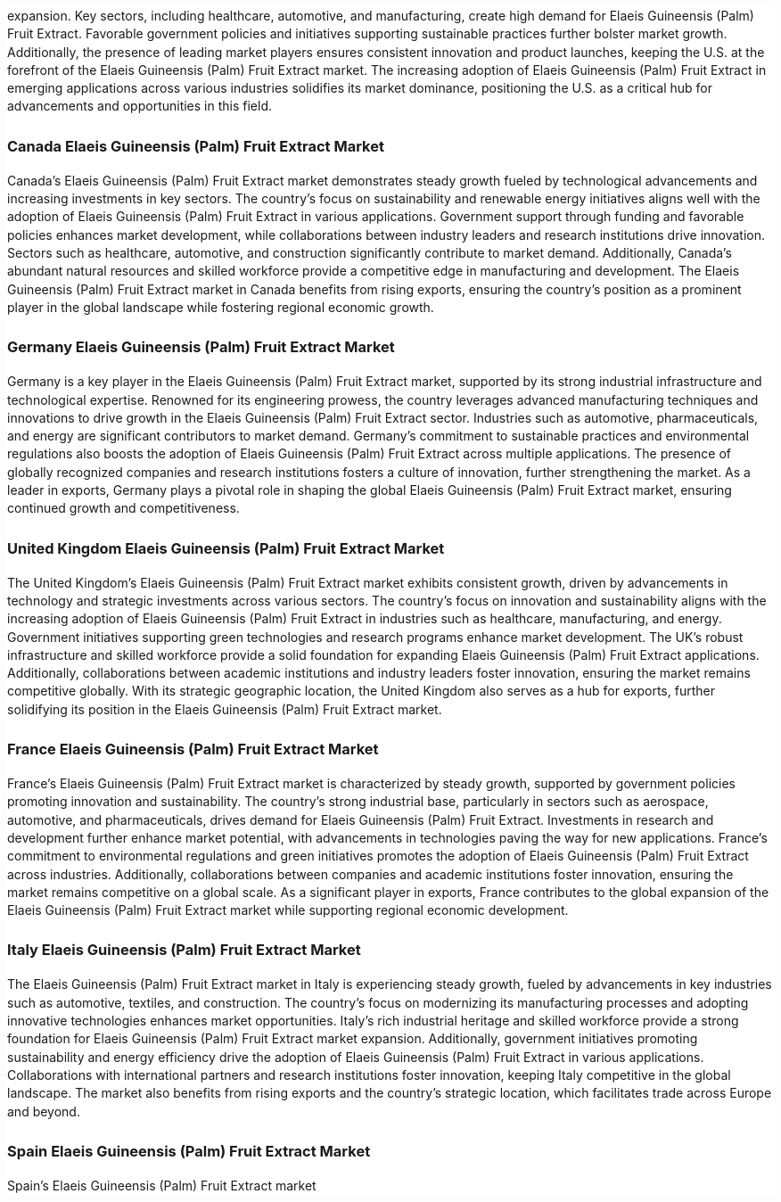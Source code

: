 expansion. Key sectors, including healthcare, automotive, and manufacturing, create high demand for Elaeis Guineensis (Palm) Fruit Extract. Favorable government policies and initiatives supporting sustainable practices further bolster market growth. Additionally, the presence of leading market players ensures consistent innovation and product launches, keeping the U.S. at the forefront of the Elaeis Guineensis (Palm) Fruit Extract market. The increasing adoption of Elaeis Guineensis (Palm) Fruit Extract in emerging applications across various industries solidifies its market dominance, positioning the U.S. as a critical hub for advancements and opportunities in this field.</p><h3>Canada Elaeis Guineensis (Palm) Fruit Extract Market</h3><p>Canada&rsquo;s Elaeis Guineensis (Palm) Fruit Extract market demonstrates steady growth fueled by technological advancements and increasing investments in key sectors. The country&rsquo;s focus on sustainability and renewable energy initiatives aligns well with the adoption of Elaeis Guineensis (Palm) Fruit Extract in various applications. Government support through funding and favorable policies enhances market development, while collaborations between industry leaders and research institutions drive innovation. Sectors such as healthcare, automotive, and construction significantly contribute to market demand. Additionally, Canada&rsquo;s abundant natural resources and skilled workforce provide a competitive edge in manufacturing and development. The Elaeis Guineensis (Palm) Fruit Extract market in Canada benefits from rising exports, ensuring the country&rsquo;s position as a prominent player in the global landscape while fostering regional economic growth.</p><h3>Germany Elaeis Guineensis (Palm) Fruit Extract Market</h3><p>Germany is a key player in the Elaeis Guineensis (Palm) Fruit Extract market, supported by its strong industrial infrastructure and technological expertise. Renowned for its engineering prowess, the country leverages advanced manufacturing techniques and innovations to drive growth in the Elaeis Guineensis (Palm) Fruit Extract sector. Industries such as automotive, pharmaceuticals, and energy are significant contributors to market demand. Germany&rsquo;s commitment to sustainable practices and environmental regulations also boosts the adoption of Elaeis Guineensis (Palm) Fruit Extract across multiple applications. The presence of globally recognized companies and research institutions fosters a culture of innovation, further strengthening the market. As a leader in exports, Germany plays a pivotal role in shaping the global Elaeis Guineensis (Palm) Fruit Extract market, ensuring continued growth and competitiveness.</p><h3>United Kingdom Elaeis Guineensis (Palm) Fruit Extract Market</h3><p>The United Kingdom&rsquo;s Elaeis Guineensis (Palm) Fruit Extract market exhibits consistent growth, driven by advancements in technology and strategic investments across various sectors. The country&rsquo;s focus on innovation and sustainability aligns with the increasing adoption of Elaeis Guineensis (Palm) Fruit Extract in industries such as healthcare, manufacturing, and energy. Government initiatives supporting green technologies and research programs enhance market development. The UK&rsquo;s robust infrastructure and skilled workforce provide a solid foundation for expanding Elaeis Guineensis (Palm) Fruit Extract applications. Additionally, collaborations between academic institutions and industry leaders foster innovation, ensuring the market remains competitive globally. With its strategic geographic location, the United Kingdom also serves as a hub for exports, further solidifying its position in the Elaeis Guineensis (Palm) Fruit Extract market.</p><h3>France Elaeis Guineensis (Palm) Fruit Extract Market</h3><p>France&rsquo;s Elaeis Guineensis (Palm) Fruit Extract market is characterized by steady growth, supported by government policies promoting innovation and sustainability. The country&rsquo;s strong industrial base, particularly in sectors such as aerospace, automotive, and pharmaceuticals, drives demand for Elaeis Guineensis (Palm) Fruit Extract. Investments in research and development further enhance market potential, with advancements in technologies paving the way for new applications. France&rsquo;s commitment to environmental regulations and green initiatives promotes the adoption of Elaeis Guineensis (Palm) Fruit Extract across industries. Additionally, collaborations between companies and academic institutions foster innovation, ensuring the market remains competitive on a global scale. As a significant player in exports, France contributes to the global expansion of the Elaeis Guineensis (Palm) Fruit Extract market while supporting regional economic development.</p><h3>Italy Elaeis Guineensis (Palm) Fruit Extract Market</h3><p>The Elaeis Guineensis (Palm) Fruit Extract market in Italy is experiencing steady growth, fueled by advancements in key industries such as automotive, textiles, and construction. The country&rsquo;s focus on modernizing its manufacturing processes and adopting innovative technologies enhances market opportunities. Italy&rsquo;s rich industrial heritage and skilled workforce provide a strong foundation for Elaeis Guineensis (Palm) Fruit Extract market expansion. Additionally, government initiatives promoting sustainability and energy efficiency drive the adoption of Elaeis Guineensis (Palm) Fruit Extract in various applications. Collaborations with international partners and research institutions foster innovation, keeping Italy competitive in the global landscape. The market also benefits from rising exports and the country&rsquo;s strategic location, which facilitates trade across Europe and beyond.</p><h3>Spain Elaeis Guineensis (Palm) Fruit Extract Market</h3><p>Spain&rsquo;s Elaeis Guineensis (Palm) Fruit Extract market